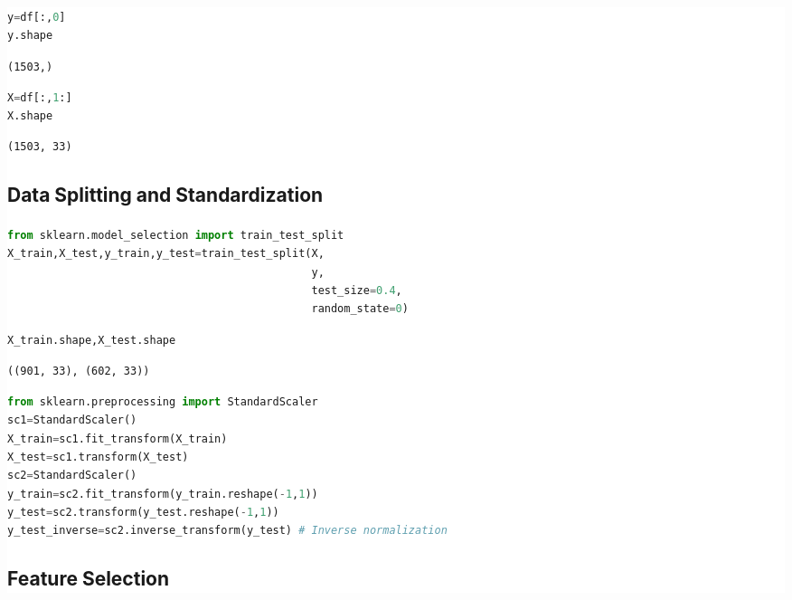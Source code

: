 


```python
y=df[:,0]
y.shape
```




    (1503,)




```python
X=df[:,1:]
X.shape
```




    (1503, 33)



## Data Splitting and Standardization


```python
from sklearn.model_selection import train_test_split
X_train,X_test,y_train,y_test=train_test_split(X,
                                               y,
                                               test_size=0.4,
                                               random_state=0)
```


```python
X_train.shape,X_test.shape
```




    ((901, 33), (602, 33))




```python
from sklearn.preprocessing import StandardScaler
sc1=StandardScaler()
X_train=sc1.fit_transform(X_train)
X_test=sc1.transform(X_test)
sc2=StandardScaler()
y_train=sc2.fit_transform(y_train.reshape(-1,1))
y_test=sc2.transform(y_test.reshape(-1,1))
y_test_inverse=sc2.inverse_transform(y_test) # Inverse normalization
```

## Feature Selection
